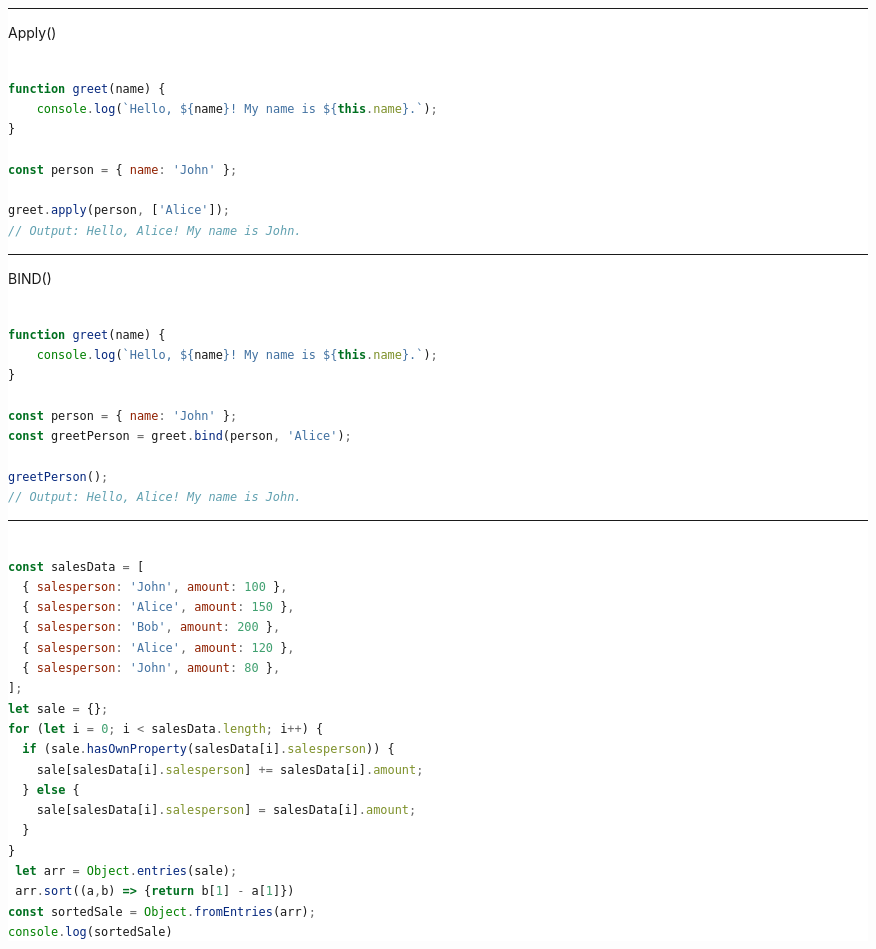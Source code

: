 _____________________________________________________________________________________________________________________

Apply()
```javascript

function greet(name) {
    console.log(`Hello, ${name}! My name is ${this.name}.`);
}

const person = { name: 'John' };

greet.apply(person, ['Alice']);
// Output: Hello, Alice! My name is John.
```

____________________________________________________________________________________________________________
BIND()
```javascript

function greet(name) {
    console.log(`Hello, ${name}! My name is ${this.name}.`);
}

const person = { name: 'John' };
const greetPerson = greet.bind(person, 'Alice');

greetPerson();
// Output: Hello, Alice! My name is John.

```

__________________________________________________________________________________________________________________

```javascript

const salesData = [
  { salesperson: 'John', amount: 100 },
  { salesperson: 'Alice', amount: 150 },
  { salesperson: 'Bob', amount: 200 },
  { salesperson: 'Alice', amount: 120 },
  { salesperson: 'John', amount: 80 },
];
let sale = {};
for (let i = 0; i < salesData.length; i++) {
  if (sale.hasOwnProperty(salesData[i].salesperson)) {
    sale[salesData[i].salesperson] += salesData[i].amount;
  } else {
    sale[salesData[i].salesperson] = salesData[i].amount;
  }
}
 let arr = Object.entries(sale);
 arr.sort((a,b) => {return b[1] - a[1]})
const sortedSale = Object.fromEntries(arr);
console.log(sortedSale)
```


  [Symbol(refed)]: true,
  [Symbol(kHasPrimitive)]: false,
  [Symbol(asyncId)]: 6,
  [Symbol(triggerId)]: 1